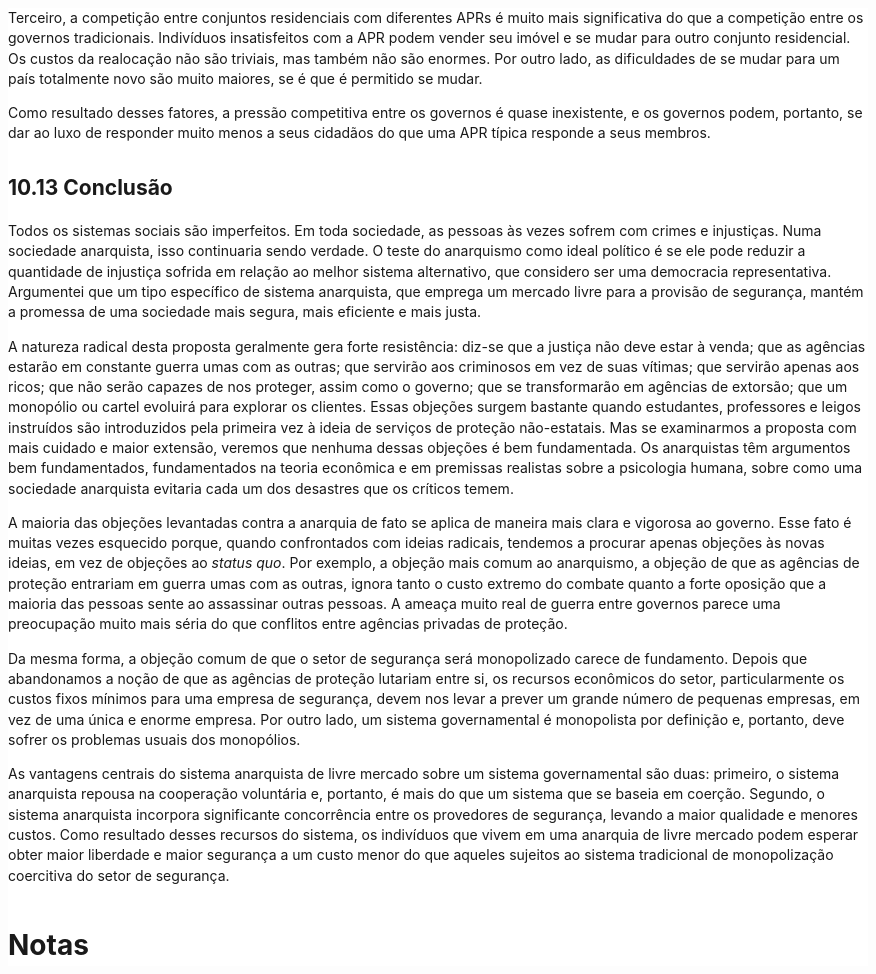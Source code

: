Terceiro, a competição entre conjuntos residenciais com diferentes APRs é muito mais significativa do que a competição entre os governos tradicionais. Indivíduos insatisfeitos com a APR podem vender seu imóvel e se mudar para outro conjunto residencial. Os custos da realocação não são triviais, mas também não são enormes. Por outro lado, as dificuldades de se mudar para um país totalmente novo são muito maiores, se é que é permitido se mudar.

Como resultado desses fatores, a pressão competitiva entre os governos é quase inexistente, e os governos podem, portanto, se dar ao luxo de responder muito menos a seus cidadãos do que uma APR típica responde a seus membros.

## 10.13 Conclusão

Todos os sistemas sociais são imperfeitos. Em toda sociedade, as pessoas às vezes sofrem com crimes e injustiças. Numa sociedade anarquista, isso continuaria sendo verdade. O teste do anarquismo como ideal político é se ele pode reduzir a quantidade de injustiça sofrida em relação ao melhor sistema alternativo, que considero ser uma democracia representativa. Argumentei que um tipo específico de sistema anarquista, que emprega um mercado livre para a provisão de segurança, mantém a promessa de uma sociedade mais segura, mais eficiente e mais justa.

A natureza radical desta proposta geralmente gera forte resistência: diz-se que a justiça não deve estar à venda; que as agências estarão em constante guerra umas com as outras; que servirão aos criminosos em vez de suas vítimas; que servirão apenas aos ricos; que não serão capazes de nos proteger, assim como o governo; que se transformarão em agências de extorsão; que um monopólio ou cartel evoluirá para explorar os clientes. Essas objeções surgem bastante quando estudantes, professores e leigos instruídos são introduzidos pela primeira vez à ideia de serviços de proteção não-estatais. Mas se examinarmos a proposta com mais cuidado e maior extensão, veremos que nenhuma dessas objeções é bem fundamentada. Os anarquistas têm argumentos bem fundamentados, fundamentados na teoria econômica e em premissas realistas sobre a psicologia humana, sobre como uma sociedade anarquista evitaria cada um dos desastres que os críticos temem.

A maioria das objeções levantadas contra a anarquia de fato se aplica de maneira mais clara e vigorosa ao governo. Esse fato é muitas vezes esquecido porque, quando confrontados com ideias radicais, tendemos a procurar apenas objeções às novas ideias, em vez de objeções ao _status quo_. Por exemplo, a objeção mais comum ao anarquismo, a objeção de que as agências de proteção entrariam em guerra umas com as outras, ignora tanto o custo extremo do combate quanto a forte oposição que a maioria das pessoas sente ao assassinar outras pessoas. A ameaça muito real de guerra entre governos parece uma preocupação muito mais séria do que conflitos entre agências privadas de proteção.

Da mesma forma, a objeção comum de que o setor de segurança será monopolizado carece de fundamento. Depois que abandonamos a noção de que as agências de proteção lutariam entre si, os recursos econômicos do setor, particularmente os custos fixos mínimos para uma empresa de segurança, devem nos levar a prever um grande número de pequenas empresas, em vez de uma única e enorme empresa. Por outro lado, um sistema governamental é monopolista por definição e, portanto, deve sofrer os problemas usuais dos monopólios.

As vantagens centrais do sistema anarquista de livre mercado sobre um sistema governamental são duas: primeiro, o sistema anarquista repousa na cooperação voluntária e, portanto, é mais do que um sistema que se baseia em coerção. Segundo, o sistema anarquista incorpora significante concorrência entre os provedores de segurança, levando a maior qualidade e menores custos. Como resultado desses recursos do sistema, os indivíduos que vivem em uma anarquia de livre mercado podem esperar obter maior liberdade e maior segurança a um custo menor do que aqueles sujeitos ao sistema tradicional de monopolização coercitiva do setor de segurança.

# Notas
